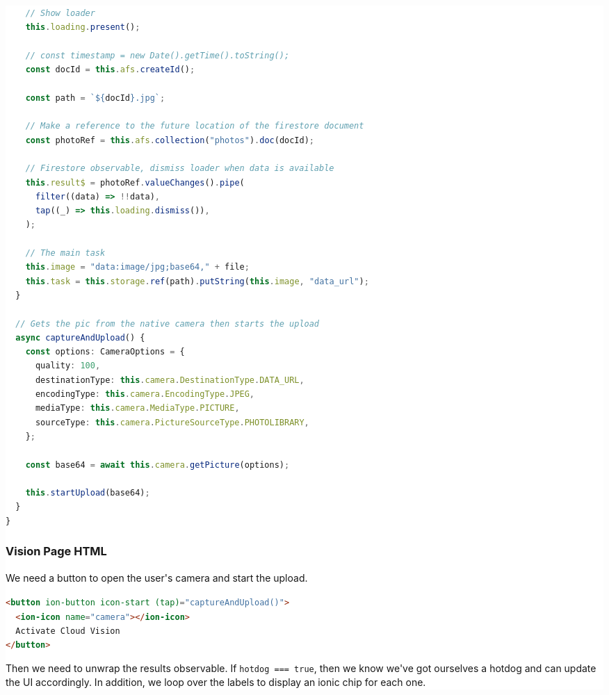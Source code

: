 ```typescript
    // Show loader
    this.loading.present();

    // const timestamp = new Date().getTime().toString();
    const docId = this.afs.createId();

    const path = `${docId}.jpg`;

    // Make a reference to the future location of the firestore document
    const photoRef = this.afs.collection("photos").doc(docId);

    // Firestore observable, dismiss loader when data is available
    this.result$ = photoRef.valueChanges().pipe(
      filter((data) => !!data),
      tap((_) => this.loading.dismiss()),
    );

    // The main task
    this.image = "data:image/jpg;base64," + file;
    this.task = this.storage.ref(path).putString(this.image, "data_url");
  }

  // Gets the pic from the native camera then starts the upload
  async captureAndUpload() {
    const options: CameraOptions = {
      quality: 100,
      destinationType: this.camera.DestinationType.DATA_URL,
      encodingType: this.camera.EncodingType.JPEG,
      mediaType: this.camera.MediaType.PICTURE,
      sourceType: this.camera.PictureSourceType.PHOTOLIBRARY,
    };

    const base64 = await this.camera.getPicture(options);

    this.startUpload(base64);
  }
}
```

### Vision Page HTML

We need a button to open the user's camera and start the upload.

```html
<button ion-button icon-start (tap)="captureAndUpload()">
  <ion-icon name="camera"></ion-icon>
  Activate Cloud Vision
</button>
```

Then we need to unwrap the results observable. If `hotdog === true`, then we know we've got ourselves a hotdog and can update the UI accordingly. In addition, we loop over the labels to display an ionic chip for each one.
